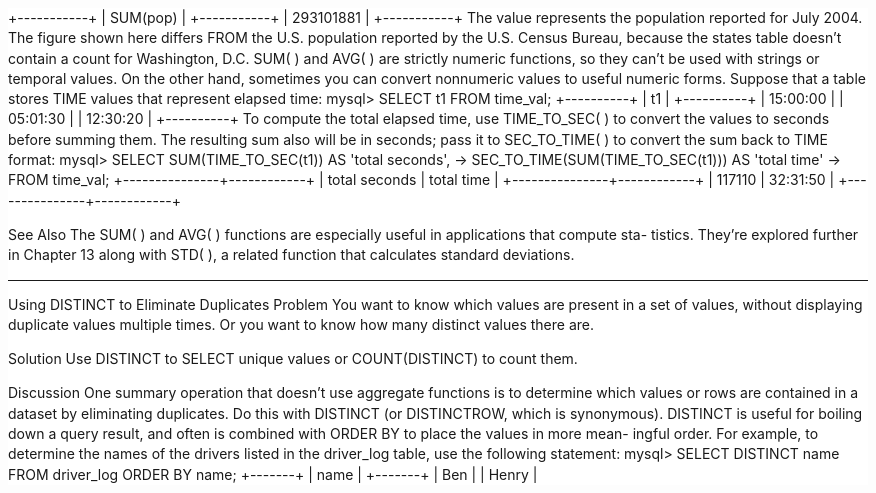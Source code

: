 +-----------+
| SUM(pop) |
+-----------+
| 293101881 |
+-----------+
The value represents the population reported for July 2004. The figure shown here differs FROM the U.S. population reported by the U.S. Census Bureau, because the states table doesn’t contain a count for Washington, D.C.
SUM( ) and AVG( ) are strictly numeric functions, so they can’t be used with strings or temporal values. On the other hand, sometimes you can convert nonnumeric values to useful numeric forms. Suppose that a table stores TIME values that represent elapsed time:
mysql> SELECT t1 FROM time_val;
+----------+
| t1    |
+----------+
| 15:00:00 |
| 05:01:30 |
| 12:30:20 |
+----------+
To compute the total elapsed time, use TIME_TO_SEC( ) to convert the values to seconds before summing them. The resulting sum also will be in seconds; pass it to SEC_TO_TIME( ) to convert the sum back to TIME format:
mysql> SELECT SUM(TIME_TO_SEC(t1)) AS 'total  seconds',
-> SEC_TO_TIME(SUM(TIME_TO_SEC(t1))) AS 'total time'
-> FROM time_val;
+---------------+------------+
| total seconds | total time |
+---------------+------------+
|   117110 | 32:31:50   |
+---------------+------------+

See Also
The SUM( ) and AVG( ) functions are especially useful in applications that compute sta- tistics. They’re explored further in Chapter 13 along with STD( ), a related function that calculates standard deviations.

---

Using DISTINCT to Eliminate Duplicates
Problem
You want to know which values are present in a set of values, without displaying duplicate values multiple times. Or you want to know how many distinct values there are.

Solution
Use DISTINCT to SELECT unique values or COUNT(DISTINCT) to count them.

Discussion
One summary operation that doesn’t use aggregate functions is to determine which values or rows are contained in a dataset by eliminating duplicates. Do this with DISTINCT (or DISTINCTROW, which is synonymous). DISTINCT is useful for boiling down a query result, and often is combined with ORDER BY to place the values in more mean- ingful order. For example, to determine the names of the drivers listed in the driver_log table, use the following statement:
mysql> SELECT DISTINCT name FROM driver_log ORDER BY name;
+-------+
| name |
+-------+
| Ben   |
| Henry |